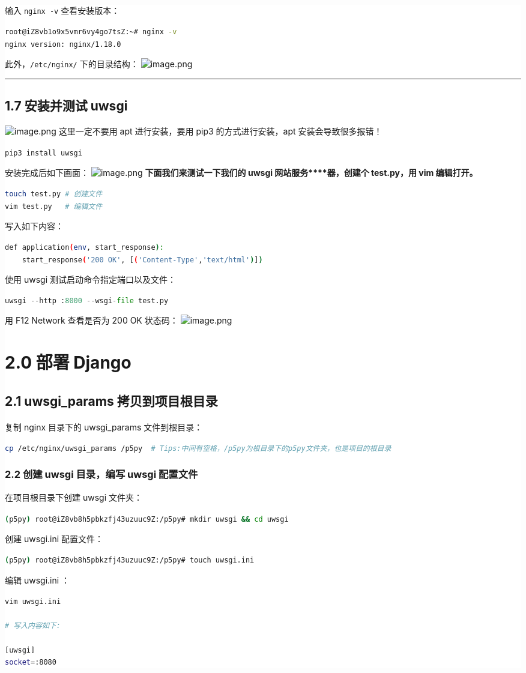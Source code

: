 
输入 `nginx -v` 查看安装版本：
```bash
root@iZ8vb1o9x5vmr6vy4go7tsZ:~# nginx -v
nginx version: nginx/1.18.0
```
此外，`/etc/nginx/` 下的目录结构：
![image.png](https://img-blog.csdnimg.cn/img_convert/502312d29b455dee5c0ca765ae1591b9.png)

---



## 1.7 安装并测试 uwsgi
![image.png](https://img-blog.csdnimg.cn/img_convert/94aac30c2e5375567475504e1140264d.png)
这里一定不要用 apt 进行安装，要用 pip3 的方式进行安装，apt 安装会导致很多报错！
```bash
pip3 install uwsgi
```
安装完成后如下画面：
![image.png](https://img-blog.csdnimg.cn/img_convert/4bbec86ce88f442a095da1e384fe3bae.png)
**下面我们来测试一下我们的 uwsgi 网站服务****器，创建个 test.py，用 vim 编辑打开。**
```bash
touch test.py # 创建文件
vim test.py   # 编辑文件
```
写入如下内容：
```bash
def application(env, start_response):
    start_response('200 OK', [('Content-Type','text/html')])
```
使用 uwsgi 测试启动命令指定端口以及文件：
```python
uwsgi --http :8000 --wsgi-file test.py
```
用 F12 Network 查看是否为 200 OK 状态码：
![image.png](https://img-blog.csdnimg.cn/img_convert/f336e6a872c41cf8bab6b4c5c0ed6377.png)

# 2.0 部署 Django
## 2.1 uwsgi_params 拷贝到项目根目录
复制 nginx 目录下的 uwsgi_params 文件到根目录：
```bash
cp /etc/nginx/uwsgi_params /p5py  # Tips:中间有空格，/p5py为根目录下的p5py文件夹，也是项目的根目录
```


### 2.2 创建 uwsgi 目录，编写 uwsgi 配置文件
在项目根目录下创建 uwsgi 文件夹：
```bash
(p5py) root@iZ8vb8h5pbkzfj43uzuuc9Z:/p5py# mkdir uwsgi && cd uwsgi
```
创建 uwsgi.ini 配置文件：
```bash
(p5py) root@iZ8vb8h5pbkzfj43uzuuc9Z:/p5py# touch uwsgi.ini
```
编辑 uwsgi.ini ：
```bash
vim uwsgi.ini

# 写入内容如下:

[uwsgi]
socket=:8080
```